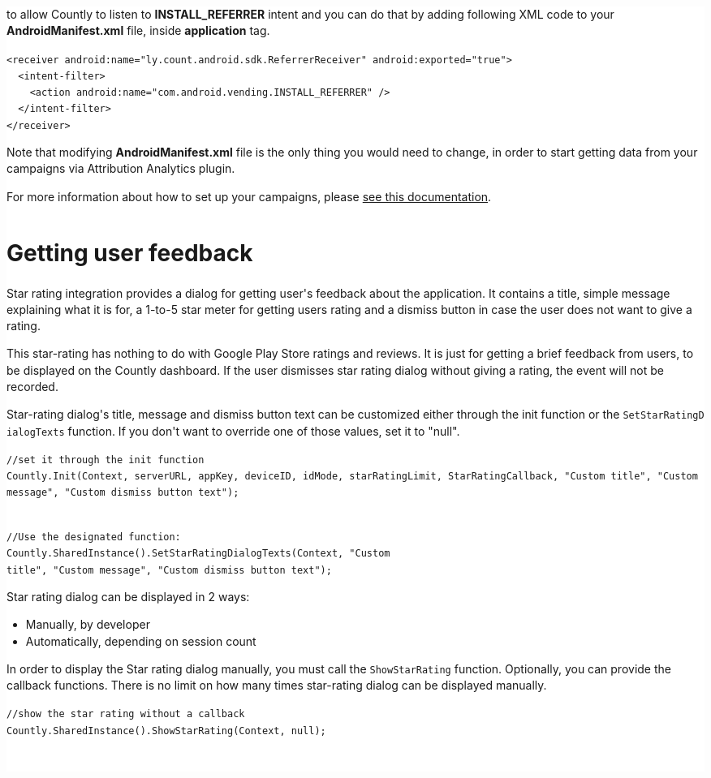   to allow Countly to listen to <strong>INSTALL_REFERRER</strong> intent and you
  can do that by adding following XML code to your
  <strong>AndroidManifest.xml</strong> file, inside <strong>application</strong>
  tag.
</p>
<pre><code class="xml">&lt;receiver android:name="ly.count.android.sdk.ReferrerReceiver" android:exported="true"&gt;
  &lt;intent-filter&gt;
    &lt;action android:name="com.android.vending.INSTALL_REFERRER" /&gt;
  &lt;/intent-filter&gt;
&lt;/receiver&gt;</code></pre>
<p>
  Note that modifying <strong>AndroidManifest.xml</strong> file is the only thing
  you would need to change, in order to start getting data from your campaigns
  via Attribution Analytics plugin.
</p>
<p>
  For more information about how to set up your campaigns, please
  <a href="http://resources.count.ly/docs/referral-analytics">see this documentation</a>.
</p>
<h1>Getting user feedback</h1>
<p>
  Star rating integration provides a dialog for getting user's feedback about the
  application. It contains a title, simple message explaining what it is for, a
  1-to-5 star meter for getting users rating and a dismiss button in case the user
  does not want to give a rating.
</p>
<p>
  This star-rating has nothing to do with Google Play Store ratings and reviews.
  It is just for getting a brief feedback from users, to be displayed on the Countly
  dashboard. If the user dismisses star rating dialog without giving a rating,
  the event will not be recorded.
</p>
<p>
  Star-rating dialog's title, message and dismiss button text can be customized
  either through the init function or the <code>SetStarRatingDialogTexts</code>
  function. If you don't want to override one of those values, set it to "null".
</p>
<pre><code class="csharp">//set it through the init function
Countly.Init(Context, serverURL, appKey, deviceID, idMode, starRatingLimit, StarRatingCallback, "Custom title", "Custom message", "Custom dismiss button text");

//Use the designated function:
Countly.SharedInstance().SetStarRatingDialogTexts(Context, "Custom title", "Custom message", "Custom dismiss button text");
</code></pre>
<p>Star rating dialog can be displayed in 2 ways:</p>
<ul>
  <li>Manually, by developer</li>
  <li>Automatically, depending on session count</li>
</ul>
<p>
  In order to display the Star rating dialog manually, you must call the
  <code>ShowStarRating</code> function. Optionally, you can provide the callback
  functions. There is no limit on how many times star-rating dialog can be displayed
  manually.
</p>
<pre><code class="csharp">//show the star rating without a callback
Countly.SharedInstance().ShowStarRating(Context, null);
